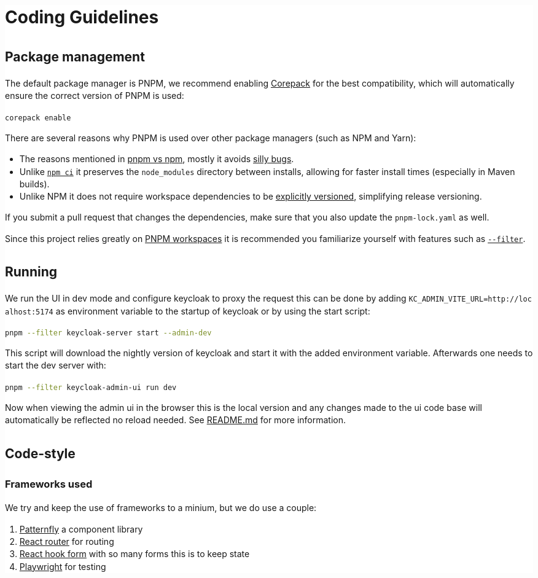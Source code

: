 # Coding Guidelines

## Package management

The default package manager is PNPM, we recommend enabling [Corepack](https://nodejs.org/api/corepack.html) for the best compatibility, which will automatically ensure the correct version of PNPM is used:

```sh
corepack enable
```

There are several reasons why PNPM is used over other package managers (such as NPM and Yarn):

- The reasons mentioned in [pnpm vs npm](https://pnpm.io/pnpm-vs-npm), mostly it avoids [silly bugs](https://www.kochan.io/nodejs/pnpms-strictness-helps-to-avoid-silly-bugs.html).
- Unlike [`npm ci`](https://docs.npmjs.com/cli/v9/commands/npm-ci) it preserves the `node_modules` directory between installs, allowing for faster install times (especially in Maven builds).
- Unlike NPM it does not require workspace dependencies to be [explicitly versioned](https://pnpm.io/workspaces#publishing-workspace-packages), simplifying release versioning.

If you submit a pull request that changes the dependencies, make sure that you also update the `pnpm-lock.yaml` as well.

Since this project relies greatly on [PNPM workspaces](https://pnpm.io/workspaces) it is recommended you familiarize yourself with features such as [`--filter`](https://pnpm.io/filtering).

## Running

We run the UI in dev mode and configure keycloak to proxy the request this can be done by adding `KC_ADMIN_VITE_URL=http://localhost:5174` as environment variable to the startup of keycloak or by using the start script:

```bash
pnpm --filter keycloak-server start --admin-dev
```

This script will download the nightly version of keycloak and start it with the added environment variable.
Afterwards one needs to start the dev server with:

```bash
pnpm --filter keycloak-admin-ui run dev
```

Now when viewing the admin ui in the browser this is the local version and any changes made to the ui code base will automatically be reflected no reload needed.
See [README.md](apps/keycloak-server/README.md) for more information.

## Code-style

### Frameworks used

We try and keep the use of frameworks to a minium, but we do use a couple:
  1. [Patternfly](https://www.patternfly.org/) a component library
  1. [React router](https://reactrouter.com/) for routing
  1. [React hook form](https://react-hook-form.com/) with so many forms this is to keep state
  1. [Playwright](https://playwright.dev/) for testing
